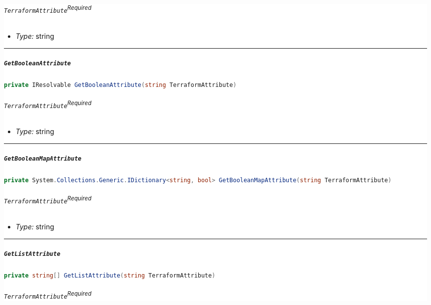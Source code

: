###### `TerraformAttribute`<sup>Required</sup> <a name="TerraformAttribute" id="@cdktf/provider-cloudflare.magicTransitConnector.MagicTransitConnector.getAnyMapAttribute.parameter.terraformAttribute"></a>

- *Type:* string

---

##### `GetBooleanAttribute` <a name="GetBooleanAttribute" id="@cdktf/provider-cloudflare.magicTransitConnector.MagicTransitConnector.getBooleanAttribute"></a>

```csharp
private IResolvable GetBooleanAttribute(string TerraformAttribute)
```

###### `TerraformAttribute`<sup>Required</sup> <a name="TerraformAttribute" id="@cdktf/provider-cloudflare.magicTransitConnector.MagicTransitConnector.getBooleanAttribute.parameter.terraformAttribute"></a>

- *Type:* string

---

##### `GetBooleanMapAttribute` <a name="GetBooleanMapAttribute" id="@cdktf/provider-cloudflare.magicTransitConnector.MagicTransitConnector.getBooleanMapAttribute"></a>

```csharp
private System.Collections.Generic.IDictionary<string, bool> GetBooleanMapAttribute(string TerraformAttribute)
```

###### `TerraformAttribute`<sup>Required</sup> <a name="TerraformAttribute" id="@cdktf/provider-cloudflare.magicTransitConnector.MagicTransitConnector.getBooleanMapAttribute.parameter.terraformAttribute"></a>

- *Type:* string

---

##### `GetListAttribute` <a name="GetListAttribute" id="@cdktf/provider-cloudflare.magicTransitConnector.MagicTransitConnector.getListAttribute"></a>

```csharp
private string[] GetListAttribute(string TerraformAttribute)
```

###### `TerraformAttribute`<sup>Required</sup> <a name="TerraformAttribute" id="@cdktf/provider-cloudflare.magicTransitConnector.MagicTransitConnector.getListAttribute.parameter.terraformAttribute"></a>
